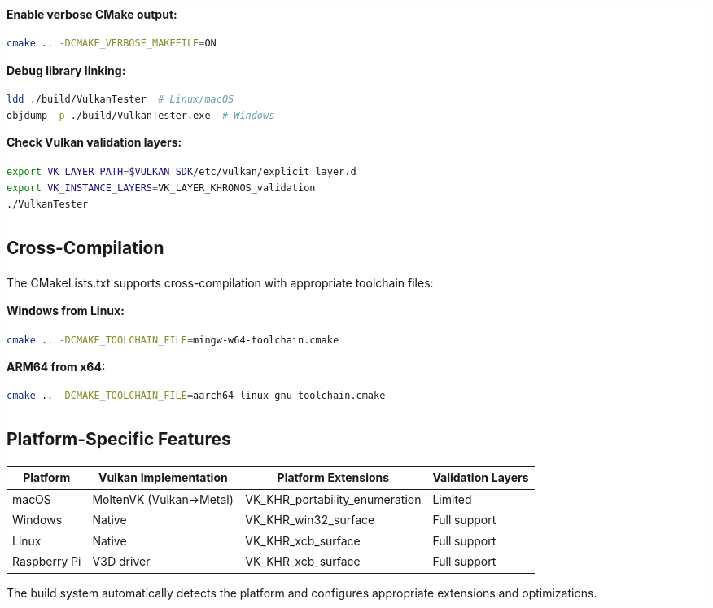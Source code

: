 **Enable verbose CMake output:**
```bash
cmake .. -DCMAKE_VERBOSE_MAKEFILE=ON
```

**Debug library linking:**
```bash
ldd ./build/VulkanTester  # Linux/macOS
objdump -p ./build/VulkanTester.exe  # Windows
```

**Check Vulkan validation layers:**
```bash
export VK_LAYER_PATH=$VULKAN_SDK/etc/vulkan/explicit_layer.d
export VK_INSTANCE_LAYERS=VK_LAYER_KHRONOS_validation
./VulkanTester
```

## Cross-Compilation

The CMakeLists.txt supports cross-compilation with appropriate toolchain files:

**Windows from Linux:**
```bash
cmake .. -DCMAKE_TOOLCHAIN_FILE=mingw-w64-toolchain.cmake
```

**ARM64 from x64:**
```bash
cmake .. -DCMAKE_TOOLCHAIN_FILE=aarch64-linux-gnu-toolchain.cmake
```

## Platform-Specific Features

| Platform | Vulkan Implementation | Platform Extensions | Validation Layers |
|----------|----------------------|---------------------|-------------------|
| macOS | MoltenVK (Vulkan→Metal) | VK_KHR_portability_enumeration | Limited |
| Windows | Native | VK_KHR_win32_surface | Full support |
| Linux | Native | VK_KHR_xcb_surface | Full support |
| Raspberry Pi | V3D driver | VK_KHR_xcb_surface | Full support |

The build system automatically detects the platform and configures appropriate extensions and optimizations.